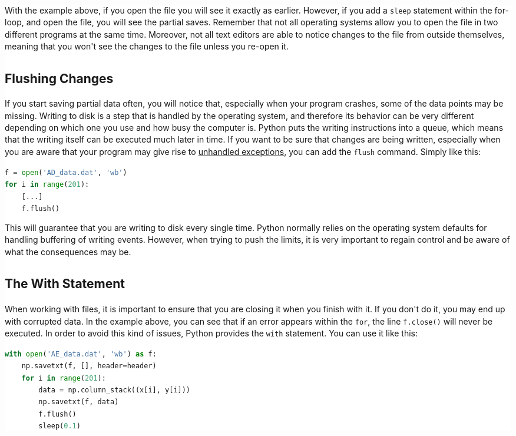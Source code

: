 With the example above, if you open the file you will see it exactly as
earlier. However, if you add a `sleep` statement within the for-loop,
and open the file, you will see the partial saves. Remember that not all
operating systems allow you to open the file in two different programs
at the same time. Moreover, not all text editors are able to notice
changes to the file from outside themselves, meaning that you won't see
the changes to the file unless you re-open it.

Flushing Changes
----------------

If you start saving partial data often, you will notice that, especially
when your program crashes, some of the data points may be missing.
Writing to disk is a step that is handled by the operating system, and
therefore its behavior can be very different depending on which one you
use and how busy the computer is. Python puts the writing instructions
into a queue, which means that the writing itself can be executed much
later in time. If you want to be sure that changes are being written,
especially when you are aware that your program may give rise to
[unhandled exceptions](%7Bfilename%7D12_handling_exceptions.rst), you
can add the `flush` command. Simply like this:

```python
f = open('AD_data.dat', 'wb')
for i in range(201):
    [...]
    f.flush()
```

This will guarantee that you are writing to disk every single time.
Python normally relies on the operating system defaults for handling
buffering of writing events. However, when trying to push the limits, it
is very important to regain control and be aware of what the
consequences may be.

The With Statement
------------------

When working with files, it is important to ensure that you are closing
it when you finish with it. If you don't do it, you may end up with
corrupted data. In the example above, you can see that if an error
appears within the `for`, the line `f.close()` will never be executed.
In order to avoid this kind of issues, Python provides the `with`
statement. You can use it like this:

```python
with open('AE_data.dat', 'wb') as f:
    np.savetxt(f, [], header=header)
    for i in range(201):
        data = np.column_stack((x[i], y[i]))
        np.savetxt(f, data)
        f.flush()
        sleep(0.1)
```
